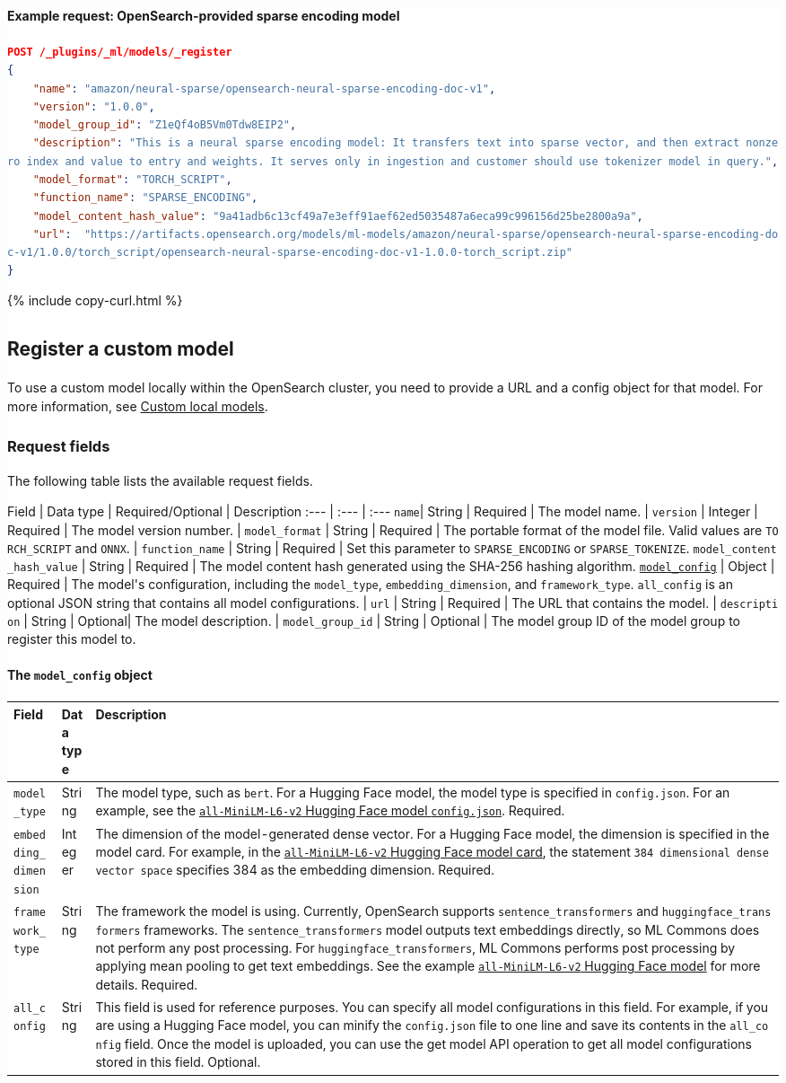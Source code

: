 #### Example request: OpenSearch-provided sparse encoding model

```json
POST /_plugins/_ml/models/_register
{
    "name": "amazon/neural-sparse/opensearch-neural-sparse-encoding-doc-v1",
    "version": "1.0.0",
    "model_group_id": "Z1eQf4oB5Vm0Tdw8EIP2",
    "description": "This is a neural sparse encoding model: It transfers text into sparse vector, and then extract nonzero index and value to entry and weights. It serves only in ingestion and customer should use tokenizer model in query.",
    "model_format": "TORCH_SCRIPT",
    "function_name": "SPARSE_ENCODING",
    "model_content_hash_value": "9a41adb6c13cf49a7e3eff91aef62ed5035487a6eca99c996156d25be2800a9a",
    "url":  "https://artifacts.opensearch.org/models/ml-models/amazon/neural-sparse/opensearch-neural-sparse-encoding-doc-v1/1.0.0/torch_script/opensearch-neural-sparse-encoding-doc-v1-1.0.0-torch_script.zip"
}
```
{% include copy-curl.html %}

## Register a custom model 

To use a custom model locally within the OpenSearch cluster, you need to provide a URL and a config object for that model. For more information, see [Custom local models]({{site.url}}{{site.baseurl}}/ml-commons-plugin/custom-local-models/).

### Request fields

The following table lists the available request fields.

Field | Data type | Required/Optional | Description
:---  | :--- | :--- 
`name`| String | Required | The model name. |
`version` | Integer | Required | The model version number. |
`model_format` | String | Required | The portable format of the model file. Valid values are `TORCH_SCRIPT` and `ONNX`. |
`function_name` | String | Required | Set this parameter to `SPARSE_ENCODING` or `SPARSE_TOKENIZE`.
`model_content_hash_value` | String | Required | The model content hash generated using the SHA-256 hashing algorithm.
[`model_config`](#the-model_config-object)  | Object | Required | The model's configuration, including the `model_type`, `embedding_dimension`, and `framework_type`. `all_config` is an optional JSON string that contains all model configurations. |
`url` | String | Required | The URL that contains the model. |
`description` | String | Optional| The model description. |
`model_group_id` | String | Optional | The model group ID of the model group to register this model to. 

#### The `model_config` object

| Field | Data type | Description |
| :--- | :--- | :--- 
| `model_type` | String | The model type, such as `bert`. For a Hugging Face model, the model type is specified in `config.json`. For an example, see the [`all-MiniLM-L6-v2` Hugging Face model `config.json`](https://huggingface.co/sentence-transformers/all-MiniLM-L6-v2/blob/main/config.json#L15). Required. |
| `embedding_dimension` | Integer | The dimension of the model-generated dense vector. For a Hugging Face model, the dimension is specified in the model card. For example, in the [`all-MiniLM-L6-v2` Hugging Face model card](https://huggingface.co/sentence-transformers/all-MiniLM-L6-v2), the statement `384 dimensional dense vector space` specifies 384 as the embedding dimension. Required. |
| `framework_type` | String  | The framework the model is using. Currently, OpenSearch supports `sentence_transformers` and `huggingface_transformers` frameworks. The `sentence_transformers` model outputs text embeddings directly, so ML Commons does not perform any post processing. For `huggingface_transformers`, ML Commons performs post processing by applying mean pooling to get text embeddings. See the example [`all-MiniLM-L6-v2` Hugging Face model](https://huggingface.co/sentence-transformers/all-MiniLM-L6-v2) for more details. Required. |
| `all_config` | String | This field is used for reference purposes. You can specify all model configurations in this field. For example, if you are using a Hugging Face model, you can minify the `config.json` file to one line and save its contents in the `all_config` field. Once the model is uploaded, you can use the get model API operation to get all model configurations stored in this field. Optional. |
